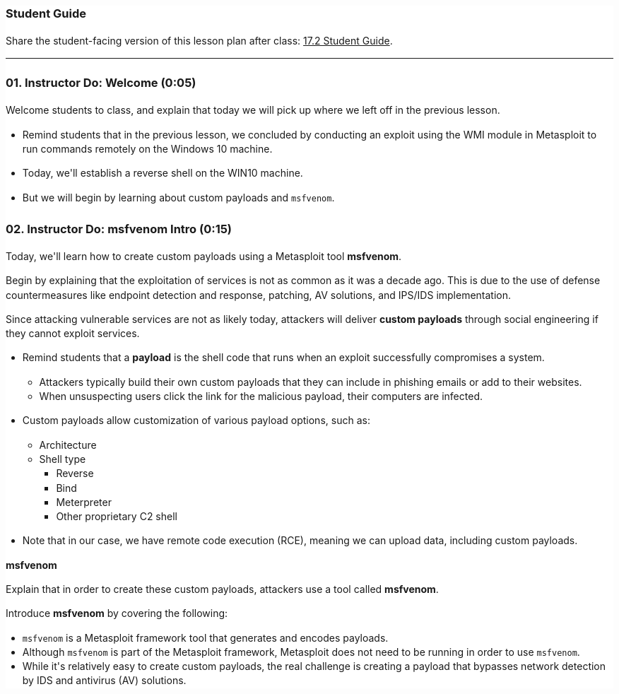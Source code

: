 ### Student Guide

Share the student-facing version of this lesson plan after class: [17.2 Student Guide](studentguide.md).

-------

### 01. Instructor Do: Welcome (0:05)

Welcome students to class, and explain that today we will pick up where we left off in the previous lesson. 

- Remind students that in the previous lesson, we concluded by conducting an exploit using the WMI module in Metasploit to run commands remotely on the Windows 10 machine. 

- Today, we'll establish a reverse shell on the WIN10 machine.

- But we will begin by learning about custom payloads and `msfvenom`.

### 02. Instructor Do: msfvenom Intro  (0:15)

Today, we'll learn how to create custom payloads using a Metasploit tool **msfvenom**.

Begin by explaining that the exploitation of services is not as common as it was a decade ago. This is due to the use of defense countermeasures like endpoint detection and response, patching, AV solutions, and IPS/IDS implementation. 

Since attacking vulnerable services are not as likely today, attackers will deliver **custom payloads** through social engineering if they cannot exploit services.

- Remind students that a **payload** is the shell code that runs when an exploit successfully compromises a system.
  - Attackers typically build their own custom payloads that they can include in phishing emails or add to their websites. 
  - When unsuspecting users click the link for the malicious payload, their computers are infected.

- Custom payloads allow customization of various payload options, such as:
    - Architecture
    - Shell type
       - Reverse
       - Bind
       - Meterpreter
       - Other proprietary C2 shell

- Note that in our case, we have remote code execution (RCE), meaning we can upload data, including custom payloads.

**msfvenom**

Explain that in order to create these custom payloads, attackers use a tool called **msfvenom**. 

Introduce **msfvenom** by covering the following:

-  `msfvenom` is a Metasploit framework tool that generates and encodes payloads. 
- Although `msfvenom` is part of the Metasploit framework, Metasploit does not need to be running in order to use `msfvenom`. 
- While it's relatively easy to create custom payloads, the real challenge is creating a payload that bypasses network detection by IDS and antivirus (AV) solutions.
